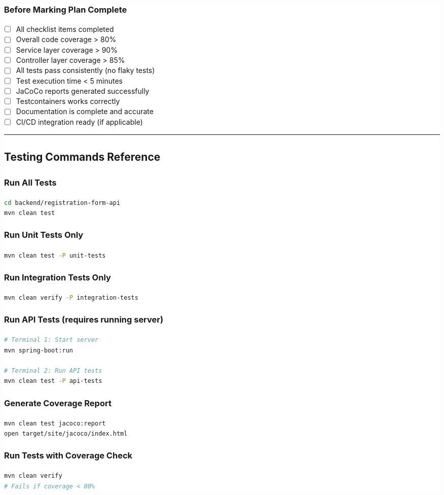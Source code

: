 ### Before Marking Plan Complete
- [ ] All checklist items completed
- [ ] Overall code coverage > 80%
- [ ] Service layer coverage > 90%
- [ ] Controller layer coverage > 85%
- [ ] All tests pass consistently (no flaky tests)
- [ ] Test execution time < 5 minutes
- [ ] JaCoCo reports generated successfully
- [ ] Testcontainers works correctly
- [ ] Documentation is complete and accurate
- [ ] CI/CD integration ready (if applicable)

---

## Testing Commands Reference

### Run All Tests
```bash
cd backend/registration-form-api
mvn clean test
```

### Run Unit Tests Only
```bash
mvn clean test -P unit-tests
```

### Run Integration Tests Only
```bash
mvn clean verify -P integration-tests
```

### Run API Tests (requires running server)
```bash
# Terminal 1: Start server
mvn spring-boot:run

# Terminal 2: Run API tests
mvn clean test -P api-tests
```

### Generate Coverage Report
```bash
mvn clean test jacoco:report
open target/site/jacoco/index.html
```

### Run Tests with Coverage Check
```bash
mvn clean verify
# Fails if coverage < 80%
```
